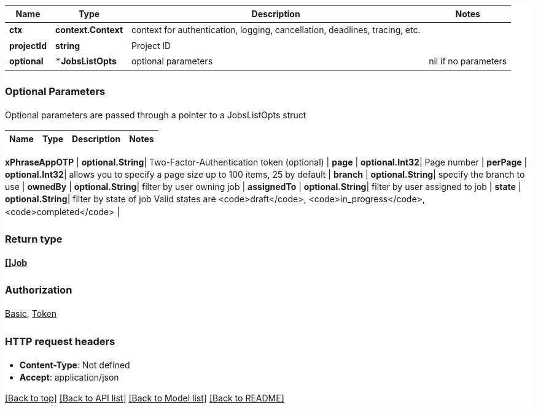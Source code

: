 
Name | Type | Description  | Notes
------------- | ------------- | ------------- | -------------
**ctx** | **context.Context** | context for authentication, logging, cancellation, deadlines, tracing, etc.
**projectId** | **string**| Project ID | 
 **optional** | ***JobsListOpts** | optional parameters | nil if no parameters

### Optional Parameters

Optional parameters are passed through a pointer to a JobsListOpts struct


Name | Type | Description  | Notes
------------- | ------------- | ------------- | -------------

 **xPhraseAppOTP** | **optional.String**| Two-Factor-Authentication token (optional) | 
 **page** | **optional.Int32**| Page number | 
 **perPage** | **optional.Int32**| allows you to specify a page size up to 100 items, 25 by default | 
 **branch** | **optional.String**| specify the branch to use | 
 **ownedBy** | **optional.String**| filter by user owning job | 
 **assignedTo** | **optional.String**| filter by user assigned to job | 
 **state** | **optional.String**| filter by state of job Valid states are &lt;code&gt;draft&lt;/code&gt;, &lt;code&gt;in_progress&lt;/code&gt;, &lt;code&gt;completed&lt;/code&gt; | 

### Return type

[**[]Job**](job.md)

### Authorization

[Basic](../README.md#Basic), [Token](../README.md#Token)

### HTTP request headers

- **Content-Type**: Not defined
- **Accept**: application/json

[[Back to top]](#) [[Back to API list]](../README.md#documentation-for-api-endpoints)
[[Back to Model list]](../README.md#documentation-for-models)
[[Back to README]](../README.md)

